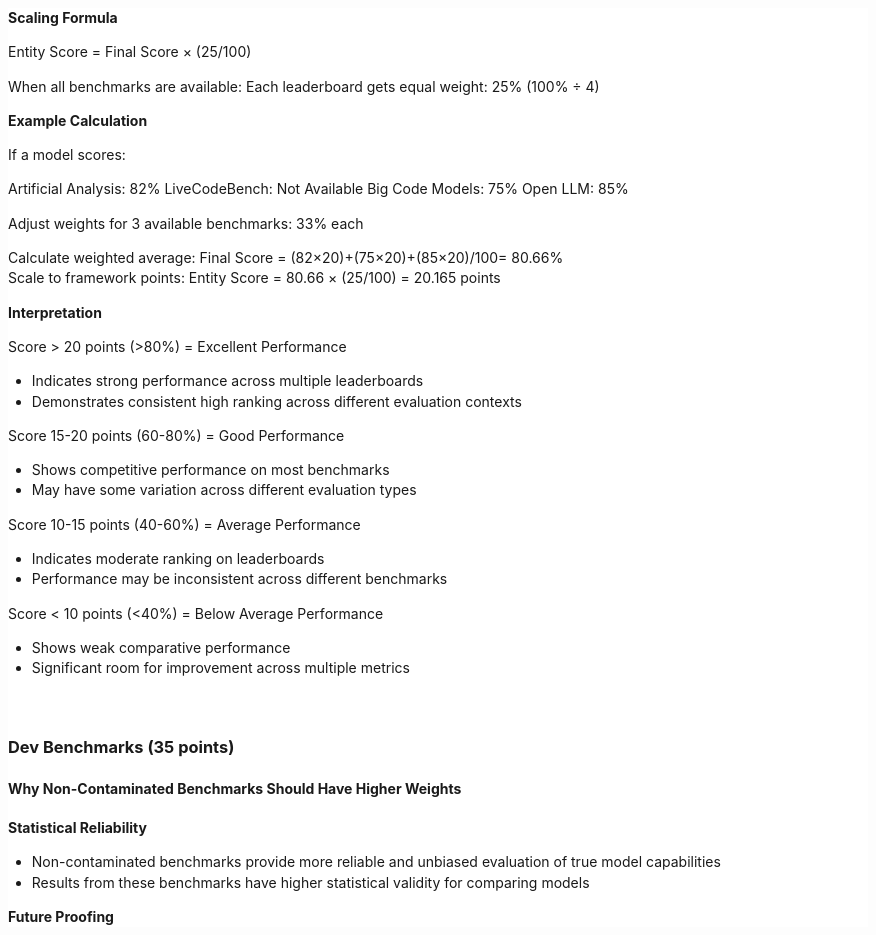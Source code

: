 **Scaling Formula**

Entity Score = Final Score × (25/100)

When all benchmarks are available:
Each leaderboard gets equal weight: 25% (100% ÷ 4)
 
**Example Calculation**

If a model scores:

Artificial Analysis: 82%
LiveCodeBench: Not Available
Big Code Models: 75%
Open LLM: 85%


Adjust weights for 3 available benchmarks:
33% each

Calculate weighted average:
Final Score = (82×20)+(75×20)+(85×20)/100= 80.66%  
​
Scale to framework points:
Entity Score = 80.66 × (25/100) = 20.165 points

**Interpretation**

Score > 20 points (>80%) = Excellent Performance
- Indicates strong performance across multiple leaderboards
- Demonstrates consistent high ranking across different evaluation contexts

Score 15-20 points (60-80%) = Good Performance
- Shows competitive performance on most benchmarks
- May have some variation across different evaluation types

Score 10-15 points (40-60%) = Average Performance
- Indicates moderate ranking on leaderboards
- Performance may be inconsistent across different benchmarks

Score < 10 points (<40%) = Below Average Performance
- Shows weak comparative performance
- Significant room for improvement across multiple metrics
  
<br>

### Dev Benchmarks (35 points)

#### Why Non-Contaminated Benchmarks Should Have Higher Weights

**Statistical Reliability**

- Non-contaminated benchmarks provide more reliable and unbiased evaluation of true model capabilities
- Results from these benchmarks have higher statistical validity for comparing models
  
**Future Proofing**
